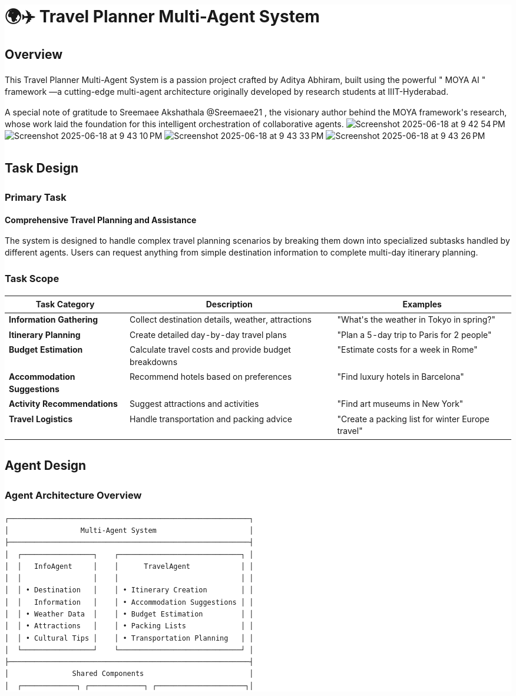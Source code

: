 # 🌍✈️ Travel Planner Multi-Agent System

## Overview

This Travel Planner Multi-Agent System is a passion project crafted by Aditya Abhiram, built using the powerful " MOYA AI " framework —a cutting-edge multi-agent architecture originally developed by research students at IIIT-Hyderabad.

A special note of gratitude to Sreemaee Akshathala @Sreemaee21 , the visionary author behind the MOYA framework's research, whose work laid the foundation for this intelligent orchestration of collaborative agents.
<img width="1440" alt="Screenshot 2025-06-18 at 9 42 54 PM" src="https://github.com/user-attachments/assets/c7dd123b-b753-441e-b8aa-7357e7fd2ecd" />
<img width="1440" alt="Screenshot 2025-06-18 at 9 43 10 PM" src="https://github.com/user-attachments/assets/e2ccd8e1-7d12-4557-ad9f-0dd1a9b1776c" />
<img width="320" alt="Screenshot 2025-06-18 at 9 43 33 PM" src="https://github.com/user-attachments/assets/e6359f15-c991-42b5-9f61-7e4c7bd352f3" />
<img width="332" alt="Screenshot 2025-06-18 at 9 43 26 PM" src="https://github.com/user-attachments/assets/45174fae-3431-43e8-b5be-cfd3be0a0a1f" />

## Task Design

### Primary Task
**Comprehensive Travel Planning and Assistance**

The system is designed to handle complex travel planning scenarios by breaking them down into specialized subtasks handled by different agents. Users can request anything from simple destination information to complete multi-day itinerary planning.

### Task Scope
| Task Category | Description | Examples |
|---------------|-------------|----------|
| **Information Gathering** | Collect destination details, weather, attractions | "What's the weather in Tokyo in spring?" |
| **Itinerary Planning** | Create detailed day-by-day travel plans | "Plan a 5-day trip to Paris for 2 people" |
| **Budget Estimation** | Calculate travel costs and provide budget breakdowns | "Estimate costs for a week in Rome" |
| **Accommodation Suggestions** | Recommend hotels based on preferences | "Find luxury hotels in Barcelona" |
| **Activity Recommendations** | Suggest attractions and activities | "Find art museums in New York" |
| **Travel Logistics** | Handle transportation and packing advice | "Create a packing list for winter Europe travel" |

## Agent Design

### Agent Architecture Overview

```
┌─────────────────────────────────────────────────────────┐
│                 Multi-Agent System                      │
├─────────────────────────────────────────────────────────┤
│  ┌─────────────────┐    ┌─────────────────────────────┐ │
│  │   InfoAgent     │    │      TravelAgent            │ │
│  │                 │    │                             │ │
│  │ • Destination   │    │ • Itinerary Creation        │ │
│  │   Information   │    │ • Accommodation Suggestions │ │
│  │ • Weather Data  │    │ • Budget Estimation         │ │
│  │ • Attractions   │    │ • Packing Lists             │ │
│  │ • Cultural Tips │    │ • Transportation Planning   │ │
│  └─────────────────┘    └─────────────────────────────┘ │
├─────────────────────────────────────────────────────────┤
│               Shared Components                         │
│  ┌─────────────┐ ┌─────────────┐ ┌─────────────────────┐│
```